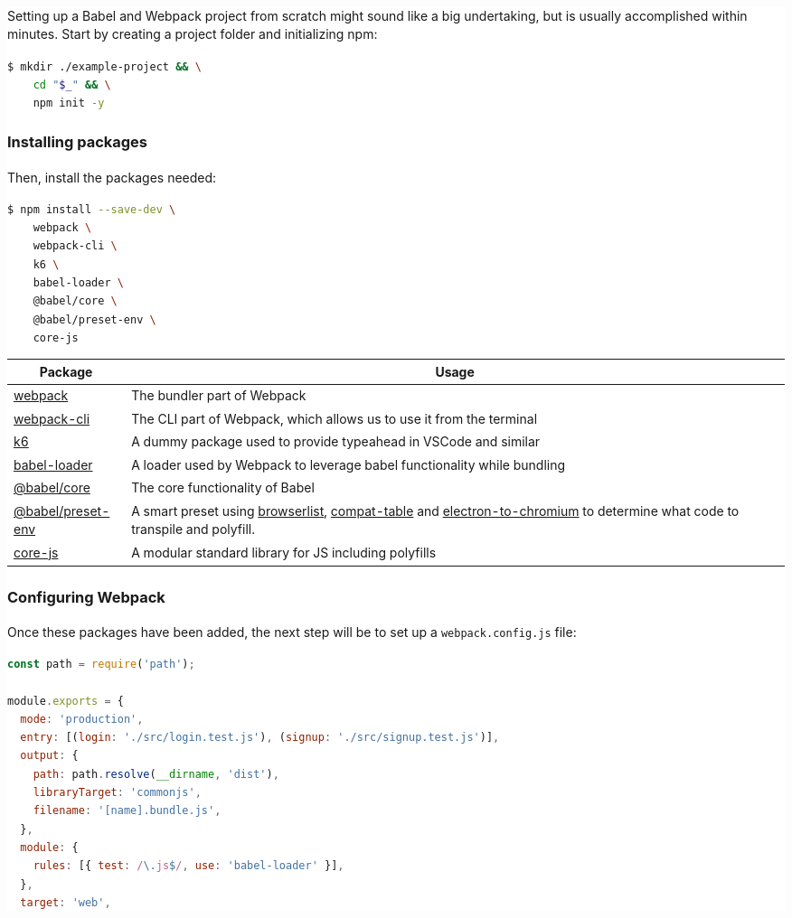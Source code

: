 Setting up a Babel and Webpack project from scratch might sound like a big undertaking, but
is usually accomplished within minutes. Start by creating a project folder and initializing
npm:

<div class="code-group" data-props='{"labels": [], "lineNumbers": [false]}'>

```bash
$ mkdir ./example-project && \
    cd "$_" && \
    npm init -y
```

</div>

### Installing packages

Then, install the packages needed:

<div class="code-group" data-props='{"labels": [], "lineNumbers": [false]}'>

```bash
$ npm install --save-dev \
    webpack \
    webpack-cli \
    k6 \
    babel-loader \
    @babel/core \
    @babel/preset-env \
    core-js
```

</div>

| Package                                                                                   | Usage                                                                                                                                                                                                                                                                 |
| ----------------------------------------------------------------------------------------- | --------------------------------------------------------------------------------------------------------------------------------------------------------------------------------------------------------------------------------------------------------------------- |
| [webpack](https://github.com/webpack/webpack)                                             | The bundler part of Webpack                                                                                                                                                                                                                                           |
| [webpack-cli](https://github.com/webpack/webpack-cli)                                     | The CLI part of Webpack, which allows us to use it from the terminal                                                                                                                                                                                                  |
| [k6](https://github.com/loadimpact/k6)                                                    | A dummy package used to provide typeahead in VSCode and similar                                                                                                                                                                                                       |
| [babel-loader](https://github.com/babel/babel-loader)                                     | A loader used by Webpack to leverage babel functionality while bundling                                                                                                                                                                                               |
| [@babel/core](https://github.com/babel/babel/tree/master/packages/babel-core)             | The core functionality of Babel                                                                                                                                                                                                                                       |
| [@babel/preset-env](https://github.com/babel/babel/tree/master/packages/babel-preset-env) | A smart preset using [browserlist](https://github.com/browserslist/browserslist), [compat-table](https://github.com/kangax/compat-table) and [electron-to-chromium](https://github.com/Kilian/electron-to-chromium) to determine what code to transpile and polyfill. |
| [core-js](https://github.com/zloirock/core-js)                                            | A modular standard library for JS including polyfills                                                                                                                                                                                                                 |

### Configuring Webpack

Once these packages have been added, the next step will be to set up a `webpack.config.js` file:

<div class="code-group" data-props='{"labels": [], "lineNumbers": [true]}'>

```js
const path = require('path');

module.exports = {
  mode: 'production',
  entry: [(login: './src/login.test.js'), (signup: './src/signup.test.js')],
  output: {
    path: path.resolve(__dirname, 'dist'),
    libraryTarget: 'commonjs',
    filename: '[name].bundle.js',
  },
  module: {
    rules: [{ test: /\.js$/, use: 'babel-loader' }],
  },
  target: 'web',
```